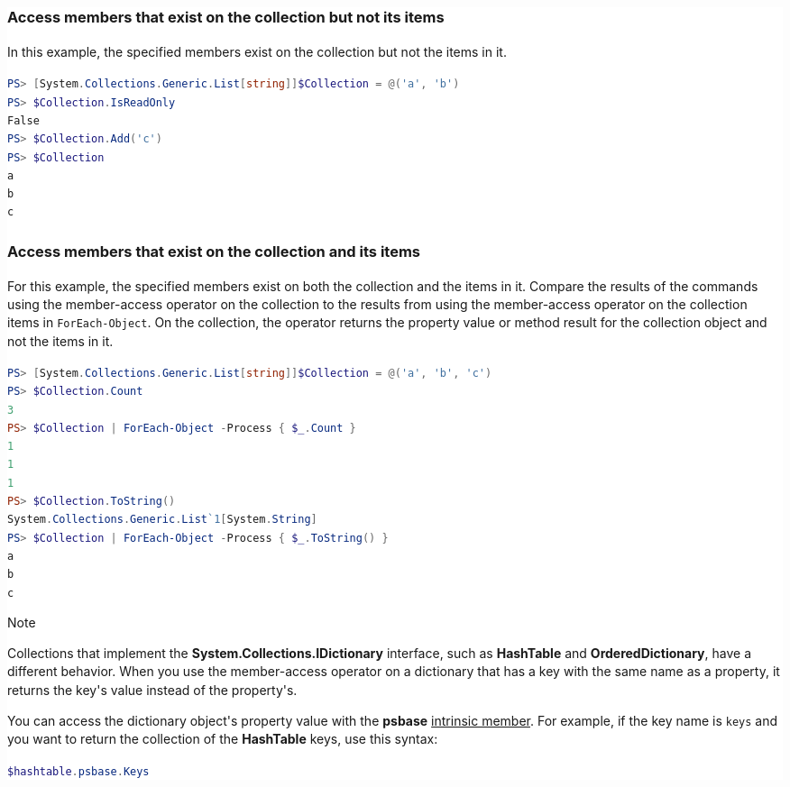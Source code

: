 ### Access members that exist on the collection but not its items

In this example, the specified members exist on the collection but not the
items in it.

```powershell
PS> [System.Collections.Generic.List[string]]$Collection = @('a', 'b')
PS> $Collection.IsReadOnly
False
PS> $Collection.Add('c')
PS> $Collection
a
b
c
```

### Access members that exist on the collection and its items

For this example, the specified members exist on both the collection and the
items in it. Compare the results of the commands using the member-access
operator on the collection to the results from using the member-access operator
on the collection items in `ForEach-Object`. On the collection, the operator
returns the property value or method result for the collection object and not
the items in it.

```powershell
PS> [System.Collections.Generic.List[string]]$Collection = @('a', 'b', 'c')
PS> $Collection.Count
3
PS> $Collection | ForEach-Object -Process { $_.Count }
1
1
1
PS> $Collection.ToString()
System.Collections.Generic.List`1[System.String]
PS> $Collection | ForEach-Object -Process { $_.ToString() }
a
b
c
```

> [!NOTE]
> Collections that implement the **System.Collections.IDictionary** interface,
> such as **HashTable** and **OrderedDictionary**, have a different behavior.
> When you use the member-access operator on a dictionary that has a key with
> the same name as a property, it returns the key's value instead of the
> property's.
>
> You can access the dictionary object's property value with the **psbase**
> [intrinsic member][03]. For example, if the key name is `keys` and you want
> to return the collection of the **HashTable** keys, use this syntax:
>
> ```powershell
> $hashtable.psbase.Keys
> ```


[01]: about_Arrays.md
[02]: about_Arrays.md#member-access-enumeration
[03]: about_Intrinsic_Members.md
[04]: about_Intrinsic_Members.md#methods
[05]: about_Methods.md
[06]: about_Operators.md
[07]: about_Properties.md
[13752]: https://github.com/PowerShell/PowerShell/issues/13752